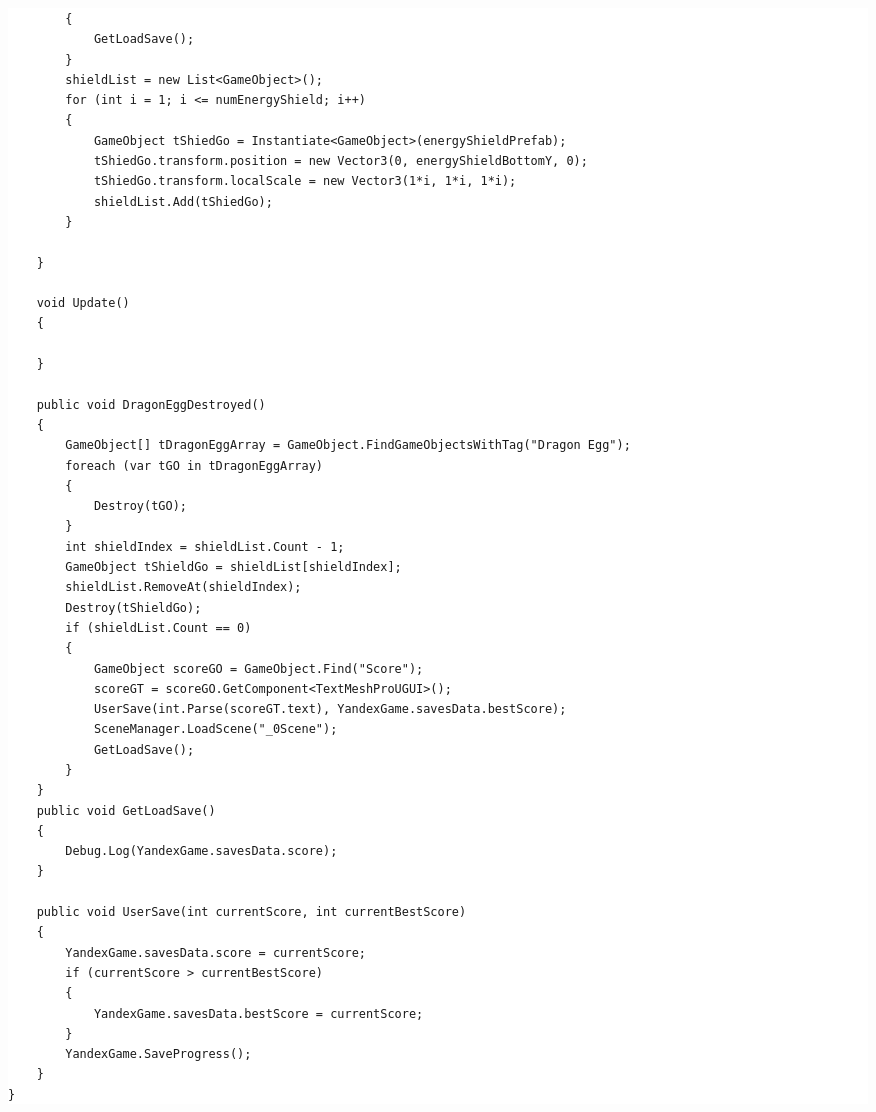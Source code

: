 ```
        {
            GetLoadSave();
        }
        shieldList = new List<GameObject>();
        for (int i = 1; i <= numEnergyShield; i++)
        {
            GameObject tShiedGo = Instantiate<GameObject>(energyShieldPrefab);
            tShiedGo.transform.position = new Vector3(0, energyShieldBottomY, 0);
            tShiedGo.transform.localScale = new Vector3(1*i, 1*i, 1*i);
            shieldList.Add(tShiedGo);
        }
        
    }

    void Update()
    {
        
    }

    public void DragonEggDestroyed()
    {
        GameObject[] tDragonEggArray = GameObject.FindGameObjectsWithTag("Dragon Egg");
        foreach (var tGO in tDragonEggArray)
        {
            Destroy(tGO);
        }
        int shieldIndex = shieldList.Count - 1;
        GameObject tShieldGo = shieldList[shieldIndex];
        shieldList.RemoveAt(shieldIndex);
        Destroy(tShieldGo);
        if (shieldList.Count == 0)
        {
            GameObject scoreGO = GameObject.Find("Score");
            scoreGT = scoreGO.GetComponent<TextMeshProUGUI>();
            UserSave(int.Parse(scoreGT.text), YandexGame.savesData.bestScore);
            SceneManager.LoadScene("_0Scene");
            GetLoadSave();
        }
    }
    public void GetLoadSave()
    {
        Debug.Log(YandexGame.savesData.score);
    }

    public void UserSave(int currentScore, int currentBestScore)
    {
        YandexGame.savesData.score = currentScore;
        if (currentScore > currentBestScore)
        {
            YandexGame.savesData.bestScore = currentScore;
        }
        YandexGame.SaveProgress();
    }
}
```
